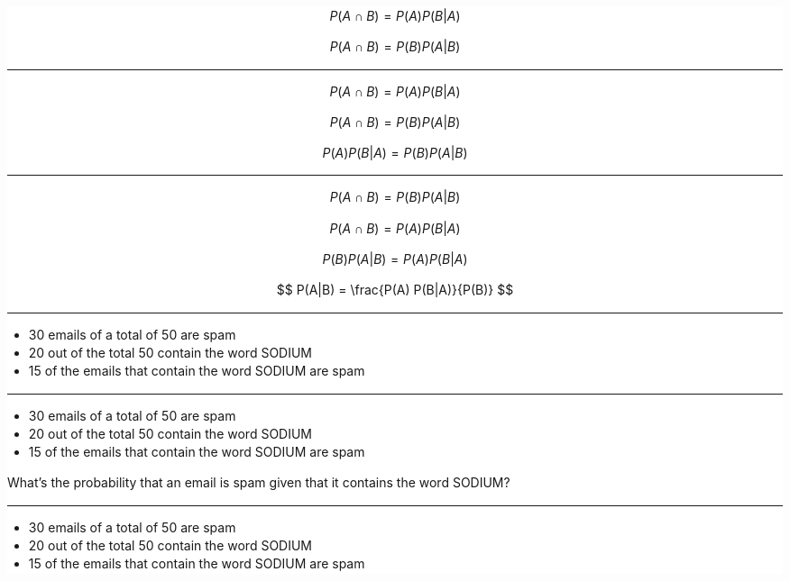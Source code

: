 
$$
P(A \cap B) = P(A) P(B|A)
$$

$$
P(A \cap B) = P(B) P(A|B)
$$

---

$$
P(A \cap B) = P(A) P(B|A)
$$

$$
P(A \cap B) = P(B) P(A|B)
$$

$$
P(A) P(B|A) = P(B) P(A|B)
$$

---

$$
P(A \cap B) = P(B) P(A|B)
$$

$$
P(A \cap B) = P(A) P(B|A)
$$

$$
P(B) P(A|B) = P(A) P(B|A)
$$

$$
P(A|B) = \frac{P(A) P(B|A)}{P(B)}
$$

---

* 30 emails of a total of 50 are spam
* 20 out of the total 50 contain the word SODIUM
* 15 of the emails that contain the word SODIUM are spam

---

* 30 emails of a total of 50 are spam
* 20 out of the total 50 contain the word SODIUM
* 15 of the emails that contain the word SODIUM are spam

What’s the probability that an email is spam given that it contains the word SODIUM?

---

* 30 emails of a total of 50 are spam
* 20 out of the total 50 contain the word SODIUM
* 15 of the emails that contain the word SODIUM are spam
